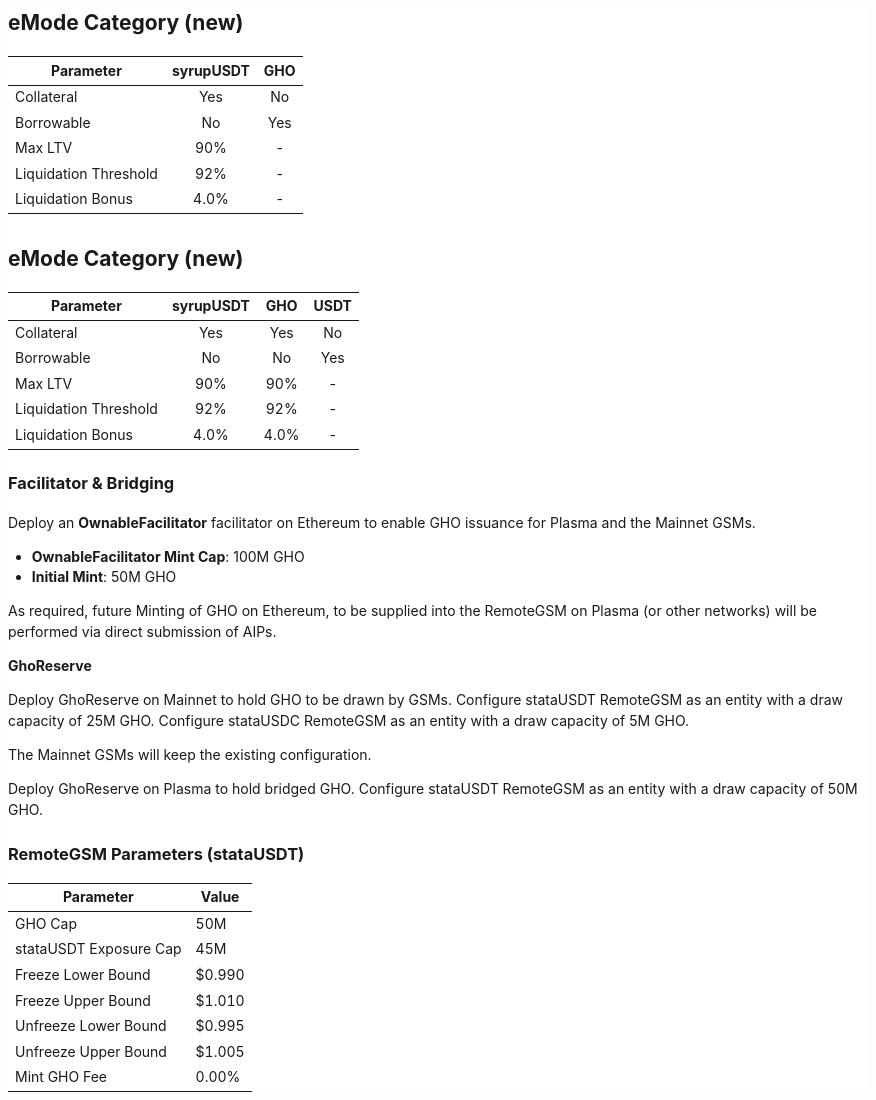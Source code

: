 ## eMode Category (new)

| Parameter             | syrupUSDT | GHO |
| --------------------- | :-------: | :-: |
| Collateral            |    Yes    | No  |
| Borrowable            |    No     | Yes |
| Max LTV               |    90%    |  -  |
| Liquidation Threshold |    92%    |  -  |
| Liquidation Bonus     |   4.0%    |  -  |

## eMode Category (new)

| Parameter             | syrupUSDT | GHO  | USDT |
| --------------------- | :-------: | :--: | :--: |
| Collateral            |    Yes    | Yes  |  No  |
| Borrowable            |    No     |  No  | Yes  |
| Max LTV               |    90%    | 90%  |  -   |
| Liquidation Threshold |    92%    | 92%  |  -   |
| Liquidation Bonus     |   4.0%    | 4.0% |  -   |

### Facilitator & Bridging

Deploy an **OwnableFacilitator** facilitator on Ethereum to enable GHO issuance for Plasma and the Mainnet GSMs.

- **OwnableFacilitator Mint Cap**: 100M GHO
- **Initial Mint**: 50M GHO

As required, future Minting of GHO on Ethereum, to be supplied into the RemoteGSM on Plasma (or other networks) will be performed via direct submission of AIPs.

**GhoReserve**

Deploy GhoReserve on Mainnet to hold GHO to be drawn by GSMs.
Configure stataUSDT RemoteGSM as an entity with a draw capacity of 25M GHO.
Configure stataUSDC RemoteGSM as an entity with a draw capacity of 5M GHO.

The Mainnet GSMs will keep the existing configuration.

Deploy GhoReserve on Plasma to hold bridged GHO.
Configure stataUSDT RemoteGSM as an entity with a draw capacity of 50M GHO.

### RemoteGSM Parameters (stataUSDT)

| Parameter              | Value  |
| ---------------------- | ------ |
| GHO Cap                | 50M    |
| stataUSDT Exposure Cap | 45M    |
| Freeze Lower Bound     | $0.990 |
| Freeze Upper Bound     | $1.010 |
| Unfreeze Lower Bound   | $0.995 |
| Unfreeze Upper Bound   | $1.005 |
| Mint GHO Fee           | 0.00%  |
